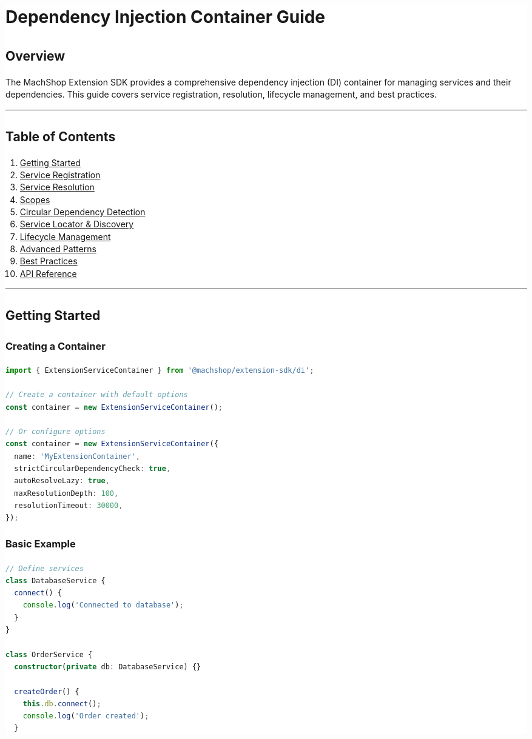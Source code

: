 # Dependency Injection Container Guide

## Overview

The MachShop Extension SDK provides a comprehensive dependency injection (DI) container for managing services and their dependencies. This guide covers service registration, resolution, lifecycle management, and best practices.

---

## Table of Contents

1. [Getting Started](#getting-started)
2. [Service Registration](#service-registration)
3. [Service Resolution](#service-resolution)
4. [Scopes](#scopes)
5. [Circular Dependency Detection](#circular-dependency-detection)
6. [Service Locator & Discovery](#service-locator--discovery)
7. [Lifecycle Management](#lifecycle-management)
8. [Advanced Patterns](#advanced-patterns)
9. [Best Practices](#best-practices)
10. [API Reference](#api-reference)

---

## Getting Started

### Creating a Container

```typescript
import { ExtensionServiceContainer } from '@machshop/extension-sdk/di';

// Create a container with default options
const container = new ExtensionServiceContainer();

// Or configure options
const container = new ExtensionServiceContainer({
  name: 'MyExtensionContainer',
  strictCircularDependencyCheck: true,
  autoResolveLazy: true,
  maxResolutionDepth: 100,
  resolutionTimeout: 30000,
});
```

### Basic Example

```typescript
// Define services
class DatabaseService {
  connect() {
    console.log('Connected to database');
  }
}

class OrderService {
  constructor(private db: DatabaseService) {}

  createOrder() {
    this.db.connect();
    console.log('Order created');
  }
```